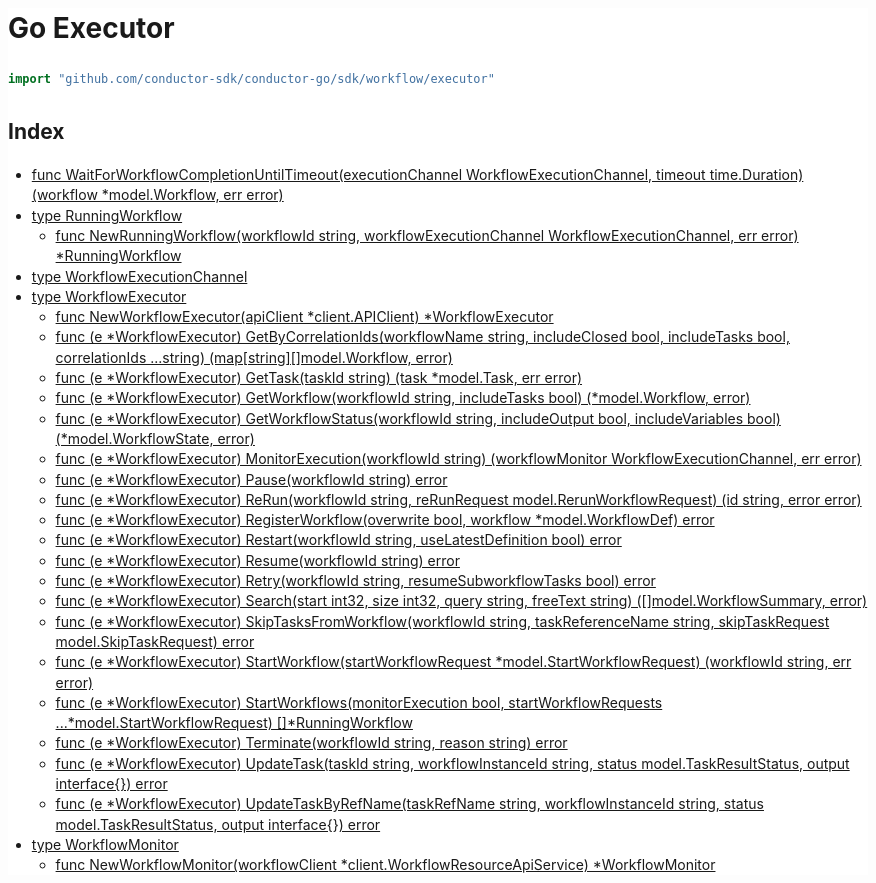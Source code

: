 

# Go Executor

```go
import "github.com/conductor-sdk/conductor-go/sdk/workflow/executor"
```

## Index

- [func WaitForWorkflowCompletionUntilTimeout(executionChannel WorkflowExecutionChannel, timeout time.Duration) (workflow *model.Workflow, err error)](<#func-waitforworkflowcompletionuntiltimeout>)
- [type RunningWorkflow](<#type-runningworkflow>)
  - [func NewRunningWorkflow(workflowId string, workflowExecutionChannel WorkflowExecutionChannel, err error) *RunningWorkflow](<#func-newrunningworkflow>)
- [type WorkflowExecutionChannel](<#type-workflowexecutionchannel>)
- [type WorkflowExecutor](<#type-workflowexecutor>)
  - [func NewWorkflowExecutor(apiClient *client.APIClient) *WorkflowExecutor](<#func-newworkflowexecutor>)
  - [func (e *WorkflowExecutor) GetByCorrelationIds(workflowName string, includeClosed bool, includeTasks bool, correlationIds ...string) (map[string][]model.Workflow, error)](<#func-workflowexecutor-getbycorrelationids>)
  - [func (e *WorkflowExecutor) GetTask(taskId string) (task *model.Task, err error)](<#func-workflowexecutor-gettask>)
  - [func (e *WorkflowExecutor) GetWorkflow(workflowId string, includeTasks bool) (*model.Workflow, error)](<#func-workflowexecutor-getworkflow>)
  - [func (e *WorkflowExecutor) GetWorkflowStatus(workflowId string, includeOutput bool, includeVariables bool) (*model.WorkflowState, error)](<#func-workflowexecutor-getworkflowstatus>)
  - [func (e *WorkflowExecutor) MonitorExecution(workflowId string) (workflowMonitor WorkflowExecutionChannel, err error)](<#func-workflowexecutor-monitorexecution>)
  - [func (e *WorkflowExecutor) Pause(workflowId string) error](<#func-workflowexecutor-pause>)
  - [func (e *WorkflowExecutor) ReRun(workflowId string, reRunRequest model.RerunWorkflowRequest) (id string, error error)](<#func-workflowexecutor-rerun>)
  - [func (e *WorkflowExecutor) RegisterWorkflow(overwrite bool, workflow *model.WorkflowDef) error](<#func-workflowexecutor-registerworkflow>)
  - [func (e *WorkflowExecutor) Restart(workflowId string, useLatestDefinition bool) error](<#func-workflowexecutor-restart>)
  - [func (e *WorkflowExecutor) Resume(workflowId string) error](<#func-workflowexecutor-resume>)
  - [func (e *WorkflowExecutor) Retry(workflowId string, resumeSubworkflowTasks bool) error](<#func-workflowexecutor-retry>)
  - [func (e *WorkflowExecutor) Search(start int32, size int32, query string, freeText string) ([]model.WorkflowSummary, error)](<#func-workflowexecutor-search>)
  - [func (e *WorkflowExecutor) SkipTasksFromWorkflow(workflowId string, taskReferenceName string, skipTaskRequest model.SkipTaskRequest) error](<#func-workflowexecutor-skiptasksfromworkflow>)
  - [func (e *WorkflowExecutor) StartWorkflow(startWorkflowRequest *model.StartWorkflowRequest) (workflowId string, err error)](<#func-workflowexecutor-startworkflow>)
  - [func (e *WorkflowExecutor) StartWorkflows(monitorExecution bool, startWorkflowRequests ...*model.StartWorkflowRequest) []*RunningWorkflow](<#func-workflowexecutor-startworkflows>)
  - [func (e *WorkflowExecutor) Terminate(workflowId string, reason string) error](<#func-workflowexecutor-terminate>)
  - [func (e *WorkflowExecutor) UpdateTask(taskId string, workflowInstanceId string, status model.TaskResultStatus, output interface{}) error](<#func-workflowexecutor-updatetask>)
  - [func (e *WorkflowExecutor) UpdateTaskByRefName(taskRefName string, workflowInstanceId string, status model.TaskResultStatus, output interface{}) error](<#func-workflowexecutor-updatetaskbyrefname>)
- [type WorkflowMonitor](<#type-workflowmonitor>)
  - [func NewWorkflowMonitor(workflowClient *client.WorkflowResourceApiService) *WorkflowMonitor](<#func-newworkflowmonitor>)
